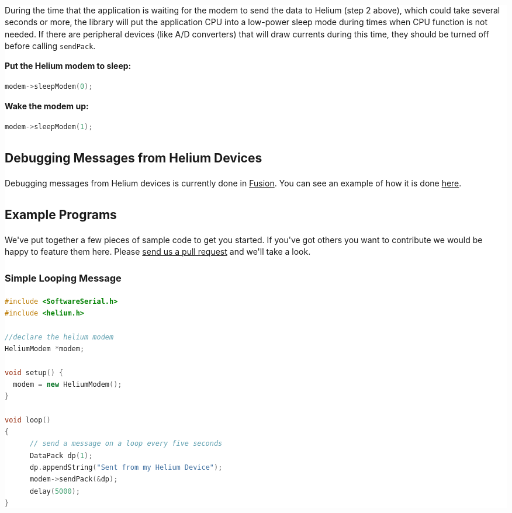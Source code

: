 During the time that the application is waiting for the modem to send
the data to Helium (step 2 above), which could take several seconds or
more, the library will put the application CPU into a low-power sleep
mode during times when CPU function is not needed. If there are
peripheral devices (like A/D converters) that will draw currents
during this time, they should be turned off before calling
`sendPack`.


**Put the Helium modem to sleep:**

```cpp
modem->sleepModem(0);

```
**Wake the modem up:**

```cpp
modem->sleepModem(1);
```


## Debugging Messages from Helium Devices

Debugging messages from Helium devices is currently done in [Fusion](https://fusion.helium.io). You can see an example of how it is done [here](https://www.helium.co/docs/fusion/helium-fusion/#sending-data-and-creating-flows). 

## Example Programs

We've put together a few pieces of sample code to get you started. If you've got others you want to contribute we would be happy to feature them here. Please [send us a pull request](https://github.com/helium/helium-arduino/pulls) and we'll take a look. 

### Simple Looping Message

```cpp
#include <SoftwareSerial.h>
#include <helium.h>

//declare the helium modem
HeliumModem *modem;

void setup() {
  modem = new HeliumModem();
}

void loop()
{
      // send a message on a loop every five seconds
      DataPack dp(1);
      dp.appendString("Sent from my Helium Device");
      modem->sendPack(&dp);
      delay(5000);
}

```
